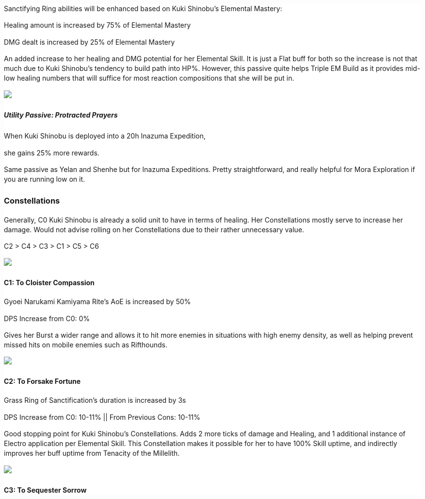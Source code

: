 Sanctifying Ring abilities will be enhanced based on Kuki Shinobu’s Elemental Mastery:

Healing amount is increased by 75% of Elemental Mastery

DMG dealt is increased by 25% of Elemental Mastery

An added increase to her healing and DMG potential for her Elemental Skill. It is just a Flat buff for both so the increase is not that much due to Kuki Shinobu’s tendency to build path into HP%. However, this passive quite helps Triple EM Build as it provides mid-low healing numbers that will suffice for most reaction compositions that she will be put in.
  
![](https://lh4.googleusercontent.com/VFcqsgKPMNlvCIKZMGYKIPZR2BfznONEdjDSjzuoqPZwFJRrR3orxfd1K4L6DDtZKlQ9NGr2otElX2QxE0vugKaYfqTekjTwUyCEvnY7WhxcG0q8wBtOgAGR8RfmjqfiPOFCTd0ti8OpGHovaQ)

##### Utility Passive: Protracted Prayers

When Kuki Shinobu is deployed into a 20h Inazuma Expedition, 

she gains 25% more rewards.

Same passive as Yelan and Shenhe but for Inazuma Expeditions. Pretty straightforward, and really helpful for Mora Exploration if you are running low on it.

### Constellations

Generally, C0 Kuki Shinobu is already a solid unit to have in terms of healing. Her Constellations mostly serve to increase her damage. Would not advise rolling on her Constellations due to their rather unnecessary value.

C2 > C4 > C3 > C1 > C5 > C6

![](https://lh4.googleusercontent.com/QddIYZadXmLAXyIR2nV7R_cTdX0bKK-8qaRtfZ3HTpUWlE0r2qskuRbXM0LtC4v19D9GM7KAG-3GioWQy2NXkYGjuyQsETc9mjy6nuerQ8TykZAHzzcaTB7sJ4OpfhVYH8Vwy0D6-4rqP-xJsw)

#### C1: To Cloister Compassion

Gyoei Narukami Kamiyama Rite’s AoE is increased by 50%

DPS Increase from C0: 0%

Gives her Burst a wider range and allows it to hit more enemies in situations with high enemy density, as well as helping prevent missed hits on mobile enemies such as Rifthounds.

![](https://lh5.googleusercontent.com/2wsSmZakzDFQcOvaGjLOPrbQ7CG-xdp3w1svZandVTKAb6Uoi-gxhqycDWc-xgGYROAxSZqctSX-pQh5KQS5edx1QYQxmyDoUNmkQg-Ee5k9rp2DgonE1Rz3WQ_WZi4DL9jNNIYuN33R0ZQNAw)

#### C2: To Forsake Fortune

Grass Ring of Sanctification’s duration is increased by 3s

DPS Increase from C0: 10-11% || From Previous Cons: 10-11%

Good stopping point for Kuki Shinobu’s Constellations. Adds 2 more ticks of damage and Healing, and 1 additional instance of Electro application per Elemental Skill. This Constellation makes it possible for her to have 100% Skill uptime, and indirectly improves her buff uptime from Tenacity of the Millelith.

![](https://lh3.googleusercontent.com/IjfY0D9_kJdYKgtZJBCBGSzEHmXUlsSr7Ava3aw_eU2ig1RJhOjnvGZ72vkthAZAXkLDPM_eAE1gWgtCysal6kP7PfwomQBGH-Pj3LhxDznvYlh3pWZ3QtEUvNmOZm6UV4JPOE_QFunpGlWghQ)

#### C3: To Sequester Sorrow
